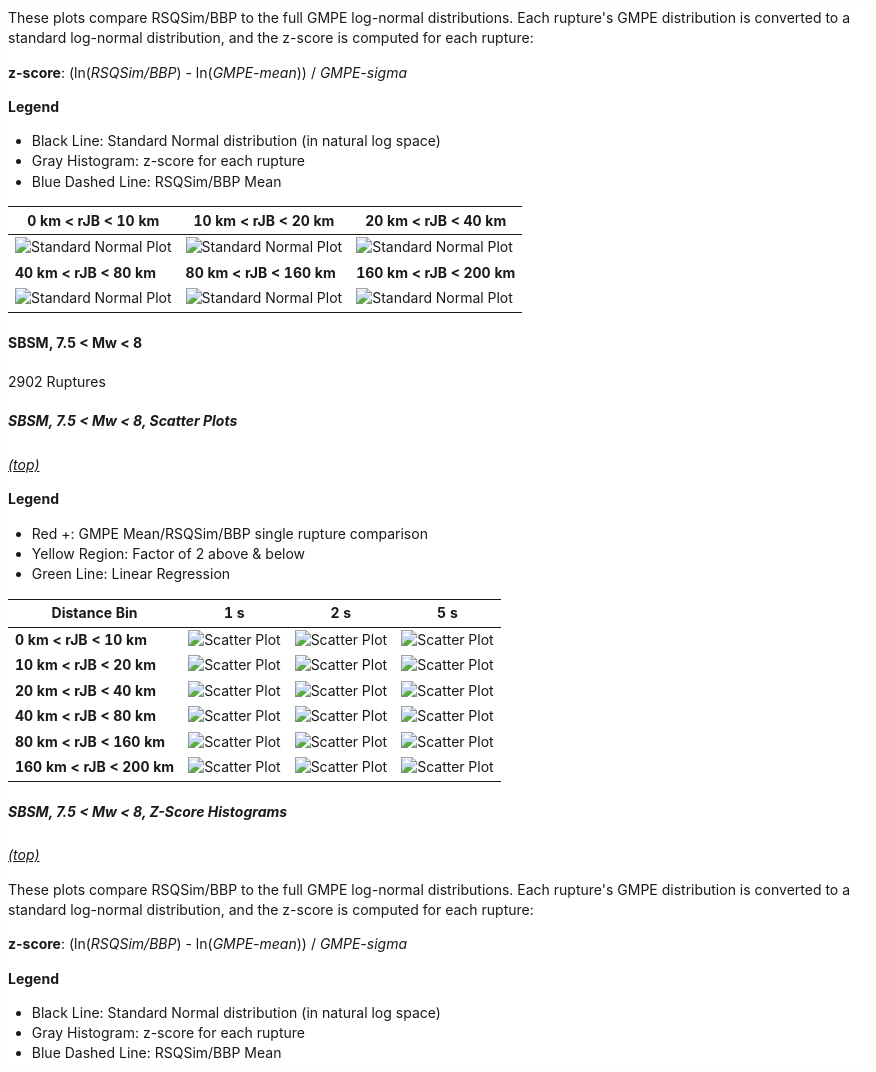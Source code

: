 These plots compare RSQSim/BBP to the full GMPE log-normal distributions. Each rupture's GMPE distribution is converted to a standard log-normal distribution, and the z-score is computed for each rupture:

**z-score**: (ln(*RSQSim/BBP*) - ln(*GMPE-mean*)) / *GMPE-sigma*

**Legend**
* Black Line: Standard Normal distribution (in natural log space)
* Gray Histogram: z-score for each rupture
* Blue Dashed Line: RSQSim/BBP Mean

| **0 km < rJB < 10 km** | **10 km < rJB < 20 km** | **20 km < rJB < 40 km** |
|-----|-----|-----|
| ![Standard Normal Plot](resources/SBSM_mag_7_7.5_dist_0_10_CB2014_std_norm.png) | ![Standard Normal Plot](resources/SBSM_mag_7_7.5_dist_10_20_CB2014_std_norm.png) | ![Standard Normal Plot](resources/SBSM_mag_7_7.5_dist_20_40_CB2014_std_norm.png) |
| **40 km < rJB < 80 km** | **80 km < rJB < 160 km** | **160 km < rJB < 200 km** |
| ![Standard Normal Plot](resources/SBSM_mag_7_7.5_dist_40_80_CB2014_std_norm.png) | ![Standard Normal Plot](resources/SBSM_mag_7_7.5_dist_80_160_CB2014_std_norm.png) | ![Standard Normal Plot](resources/SBSM_mag_7_7.5_dist_160_200_CB2014_std_norm.png) |
#### SBSM, 7.5 < Mw < 8
2902 Ruptures
##### SBSM, 7.5 < Mw < 8, Scatter Plots
*[(top)](#table-of-contents)*

**Legend**
* Red +: GMPE Mean/RSQSim/BBP single rupture comparison
* Yellow Region: Factor of 2 above & below
* Green Line: Linear Regression

| **Distance Bin** | **1 s** | **2 s** | **5 s** |
|-----|-----|-----|-----|
| **0 km < rJB < 10 km** | ![Scatter Plot](resources/SBSM_mag_7.5_8_dist_0_10_1s_CB2014_scatter.png) | ![Scatter Plot](resources/SBSM_mag_7.5_8_dist_0_10_2s_CB2014_scatter.png) | ![Scatter Plot](resources/SBSM_mag_7.5_8_dist_0_10_5s_CB2014_scatter.png) |
| **10 km < rJB < 20 km** | ![Scatter Plot](resources/SBSM_mag_7.5_8_dist_10_20_1s_CB2014_scatter.png) | ![Scatter Plot](resources/SBSM_mag_7.5_8_dist_10_20_2s_CB2014_scatter.png) | ![Scatter Plot](resources/SBSM_mag_7.5_8_dist_10_20_5s_CB2014_scatter.png) |
| **20 km < rJB < 40 km** | ![Scatter Plot](resources/SBSM_mag_7.5_8_dist_20_40_1s_CB2014_scatter.png) | ![Scatter Plot](resources/SBSM_mag_7.5_8_dist_20_40_2s_CB2014_scatter.png) | ![Scatter Plot](resources/SBSM_mag_7.5_8_dist_20_40_5s_CB2014_scatter.png) |
| **40 km < rJB < 80 km** | ![Scatter Plot](resources/SBSM_mag_7.5_8_dist_40_80_1s_CB2014_scatter.png) | ![Scatter Plot](resources/SBSM_mag_7.5_8_dist_40_80_2s_CB2014_scatter.png) | ![Scatter Plot](resources/SBSM_mag_7.5_8_dist_40_80_5s_CB2014_scatter.png) |
| **80 km < rJB < 160 km** | ![Scatter Plot](resources/SBSM_mag_7.5_8_dist_80_160_1s_CB2014_scatter.png) | ![Scatter Plot](resources/SBSM_mag_7.5_8_dist_80_160_2s_CB2014_scatter.png) | ![Scatter Plot](resources/SBSM_mag_7.5_8_dist_80_160_5s_CB2014_scatter.png) |
| **160 km < rJB < 200 km** | ![Scatter Plot](resources/SBSM_mag_7.5_8_dist_160_200_1s_CB2014_scatter.png) | ![Scatter Plot](resources/SBSM_mag_7.5_8_dist_160_200_2s_CB2014_scatter.png) | ![Scatter Plot](resources/SBSM_mag_7.5_8_dist_160_200_5s_CB2014_scatter.png) |
##### SBSM, 7.5 < Mw < 8, Z-Score Histograms
*[(top)](#table-of-contents)*

These plots compare RSQSim/BBP to the full GMPE log-normal distributions. Each rupture's GMPE distribution is converted to a standard log-normal distribution, and the z-score is computed for each rupture:

**z-score**: (ln(*RSQSim/BBP*) - ln(*GMPE-mean*)) / *GMPE-sigma*

**Legend**
* Black Line: Standard Normal distribution (in natural log space)
* Gray Histogram: z-score for each rupture
* Blue Dashed Line: RSQSim/BBP Mean
